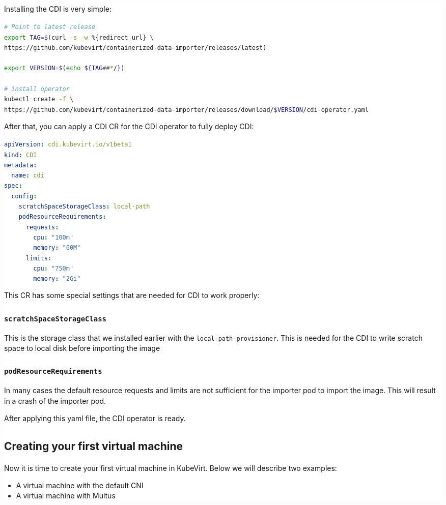 Installing the CDI is very simple:

```bash
# Point to latest release
export TAG=$(curl -s -w %{redirect_url} \
https://github.com/kubevirt/containerized-data-importer/releases/latest)

export VERSION=$(echo ${TAG##*/})

# install operator
kubectl create -f \
https://github.com/kubevirt/containerized-data-importer/releases/download/$VERSION/cdi-operator.yaml
```

After that, you can apply a CDI CR for the CDI operator to fully deploy CDI:

```yaml
apiVersion: cdi.kubevirt.io/v1beta1
kind: CDI
metadata:
  name: cdi
spec:
  config:
    scratchSpaceStorageClass: local-path
    podResourceRequirements:
      requests:
        cpu: "100m"
        memory: "60M"
      limits:
        cpu: "750m"
        memory: "2Gi"
```

This CR has some special settings that are needed for CDI to work properly:

### `scratchSpaceStorageClass`

This is the storage class that we installed earlier with the `local-path-provisioner`.
This is needed for the CDI to write scratch space to local disk before importing the image

### `podResourceRequirements`

In many cases the default resource requests and limits are not sufficient for the importer pod to import the image.
This will result in a crash of the importer pod.

After applying this yaml file, the CDI operator is ready.

## Creating your first virtual machine

Now it is time to create your first virtual machine in KubeVirt.
Below we will describe two examples:

- A virtual machine with the default CNI
- A virtual machine with Multus
